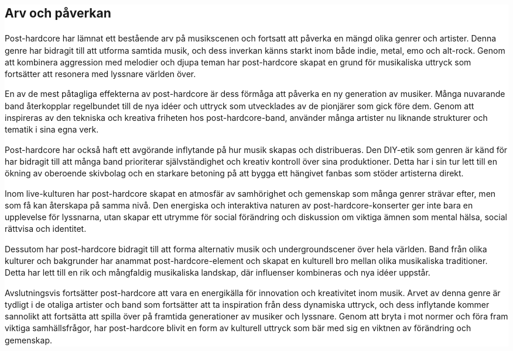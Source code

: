 ## Arv och påverkan


Post-hardcore har lämnat ett bestående arv på musikscenen och fortsatt att påverka en mängd olika genrer och artister. Denna genre har bidragit till att utforma samtida musik, och dess inverkan känns starkt inom både indie, metal, emo och alt-rock. Genom att kombinera aggression med melodier och djupa teman har post-hardcore skapat en grund för musikaliska uttryck som fortsätter att resonera med lyssnare världen över.

En av de mest påtagliga effekterna av post-hardcore är dess förmåga att påverka en ny generation av musiker. Många nuvarande band återkopplar regelbundet till de nya idéer och uttryck som utvecklades av de pionjärer som gick före dem. Genom att inspireras av den tekniska och kreativa friheten hos post-hardcore-band, använder många artister nu liknande strukturer och tematik i sina egna verk.

Post-hardcore har också haft ett avgörande inflytande på hur musik skapas och distribueras. Den DIY-etik som genren är känd för har bidragit till att många band prioriterar självständighet och kreativ kontroll över sina produktioner. Detta har i sin tur lett till en ökning av oberoende skivbolag och en starkare betoning på att bygga ett hängivet fanbas som stöder artisterna direkt.

Inom live-kulturen har post-hardcore skapat en atmosfär av samhörighet och gemenskap som många genrer strävar efter, men som få kan återskapa på samma nivå. Den energiska och interaktiva naturen av post-hardcore-konserter ger inte bara en upplevelse för lyssnarna, utan skapar ett utrymme för social förändring och diskussion om viktiga ämnen som mental hälsa, social rättvisa och identitet.

Dessutom har post-hardcore bidragit till att forma alternativ musik och undergroundscener över hela världen. Band från olika kulturer och bakgrunder har anammat post-hardcore-element och skapat en kulturell bro mellan olika musikaliska traditioner. Detta har lett till en rik och mångfaldig musikaliska landskap, där influenser kombineras och nya idéer uppstår.

Avslutningsvis fortsätter post-hardcore att vara en energikälla för innovation och kreativitet inom musik. Arvet av denna genre är tydligt i de otaliga artister och band som fortsätter att ta inspiration från dess dynamiska uttryck, och dess inflytande kommer sannolikt att fortsätta att spilla över på framtida generationer av musiker och lyssnare. Genom att bryta i mot normer och föra fram viktiga samhällsfrågor, har post-hardcore blivit en form av kulturell uttryck som bär med sig en viktnen av förändring och gemenskap.
